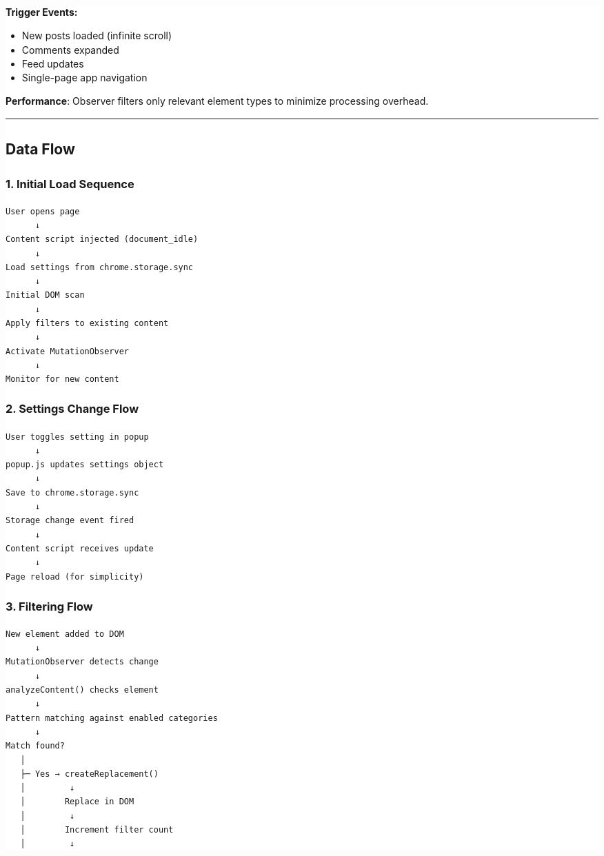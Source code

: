 **Trigger Events:**
- New posts loaded (infinite scroll)
- Comments expanded
- Feed updates
- Single-page app navigation

**Performance**: Observer filters only relevant element types to minimize processing overhead.

---

## Data Flow

### 1. Initial Load Sequence

```
User opens page
      ↓
Content script injected (document_idle)
      ↓
Load settings from chrome.storage.sync
      ↓
Initial DOM scan
      ↓
Apply filters to existing content
      ↓
Activate MutationObserver
      ↓
Monitor for new content
```

### 2. Settings Change Flow

```
User toggles setting in popup
      ↓
popup.js updates settings object
      ↓
Save to chrome.storage.sync
      ↓
Storage change event fired
      ↓
Content script receives update
      ↓
Page reload (for simplicity)
```

### 3. Filtering Flow

```
New element added to DOM
      ↓
MutationObserver detects change
      ↓
analyzeContent() checks element
      ↓
Pattern matching against enabled categories
      ↓
Match found?
   │
   ├─ Yes → createReplacement()
   │         ↓
   │        Replace in DOM
   │         ↓
   │        Increment filter count
   │         ↓
```